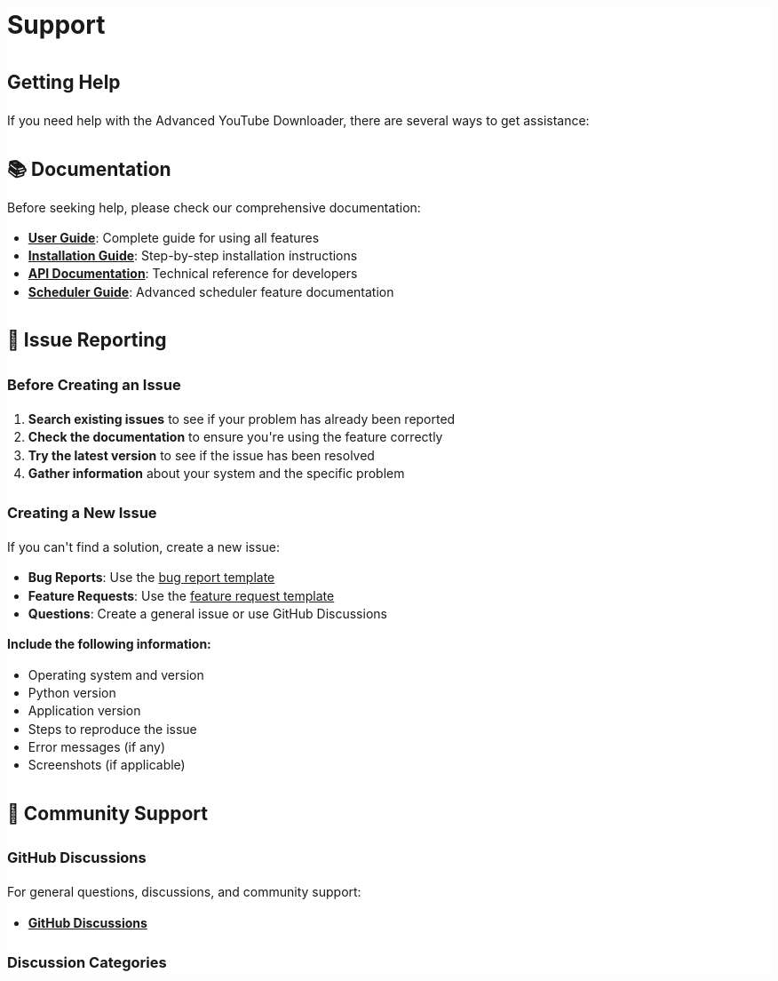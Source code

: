 # Support

## Getting Help

If you need help with the Advanced YouTube Downloader, there are several ways to get assistance:

## 📚 Documentation

Before seeking help, please check our comprehensive documentation:

- **[User Guide](docs/USER_GUIDE.md)**: Complete guide for using all features
- **[Installation Guide](docs/INSTALLATION.md)**: Step-by-step installation instructions  
- **[API Documentation](docs/API.md)**: Technical reference for developers
- **[Scheduler Guide](SCHEDULER_README.md)**: Advanced scheduler feature documentation

## 🐛 Issue Reporting

### Before Creating an Issue

1. **Search existing issues** to see if your problem has already been reported
2. **Check the documentation** to ensure you're using the feature correctly
3. **Try the latest version** to see if the issue has been resolved
4. **Gather information** about your system and the specific problem

### Creating a New Issue

If you can't find a solution, create a new issue:

- **Bug Reports**: Use the [bug report template](.github/ISSUE_TEMPLATE/bug_report.md)
- **Feature Requests**: Use the [feature request template](.github/ISSUE_TEMPLATE/feature_request.md)
- **Questions**: Create a general issue or use GitHub Discussions

**Include the following information:**
- Operating system and version
- Python version
- Application version
- Steps to reproduce the issue
- Error messages (if any)
- Screenshots (if applicable)

## 💬 Community Support

### GitHub Discussions

For general questions, discussions, and community support:
- **[GitHub Discussions](https://github.com/hakkache/Advanced-YouTube-Downloader/discussions)**

### Discussion Categories
